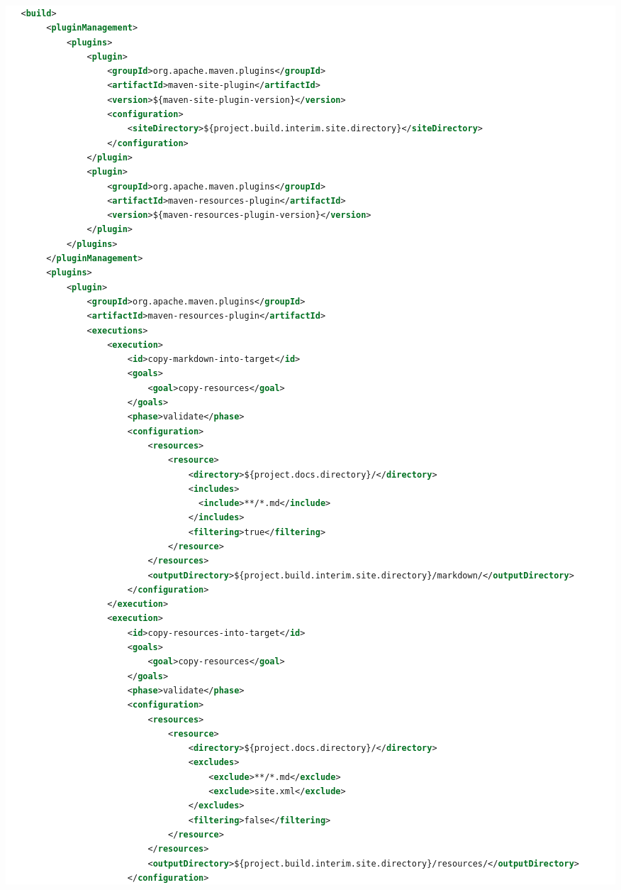 ```xml
   <build>
        <pluginManagement>
            <plugins>
                <plugin>
                    <groupId>org.apache.maven.plugins</groupId>
                    <artifactId>maven-site-plugin</artifactId>
                    <version>${maven-site-plugin-version}</version>
                    <configuration>
                        <siteDirectory>${project.build.interim.site.directory}</siteDirectory>
                    </configuration>
                </plugin>
                <plugin>
                    <groupId>org.apache.maven.plugins</groupId>
                    <artifactId>maven-resources-plugin</artifactId>
                    <version>${maven-resources-plugin-version}</version>
                </plugin>
            </plugins>
        </pluginManagement>
        <plugins>
            <plugin>
                <groupId>org.apache.maven.plugins</groupId>
                <artifactId>maven-resources-plugin</artifactId>
                <executions>
                    <execution>
                        <id>copy-markdown-into-target</id>
                        <goals>
                            <goal>copy-resources</goal>
                        </goals>
                        <phase>validate</phase>
                        <configuration>
                            <resources>
                                <resource>
                                    <directory>${project.docs.directory}/</directory>
                                    <includes>
                                      <include>**/*.md</include>
                                    </includes>
                                    <filtering>true</filtering>
                                </resource>
                            </resources>
                            <outputDirectory>${project.build.interim.site.directory}/markdown/</outputDirectory>
                        </configuration>
                    </execution>
                    <execution>
                        <id>copy-resources-into-target</id>
                        <goals>
                            <goal>copy-resources</goal>
                        </goals>
                        <phase>validate</phase>
                        <configuration>
                            <resources>
                                <resource>
                                    <directory>${project.docs.directory}/</directory>
                                    <excludes>
                                        <exclude>**/*.md</exclude>
                                        <exclude>site.xml</exclude>
                                    </excludes>
                                    <filtering>false</filtering>
                                </resource>
                            </resources>
                            <outputDirectory>${project.build.interim.site.directory}/resources/</outputDirectory>
                        </configuration>
```